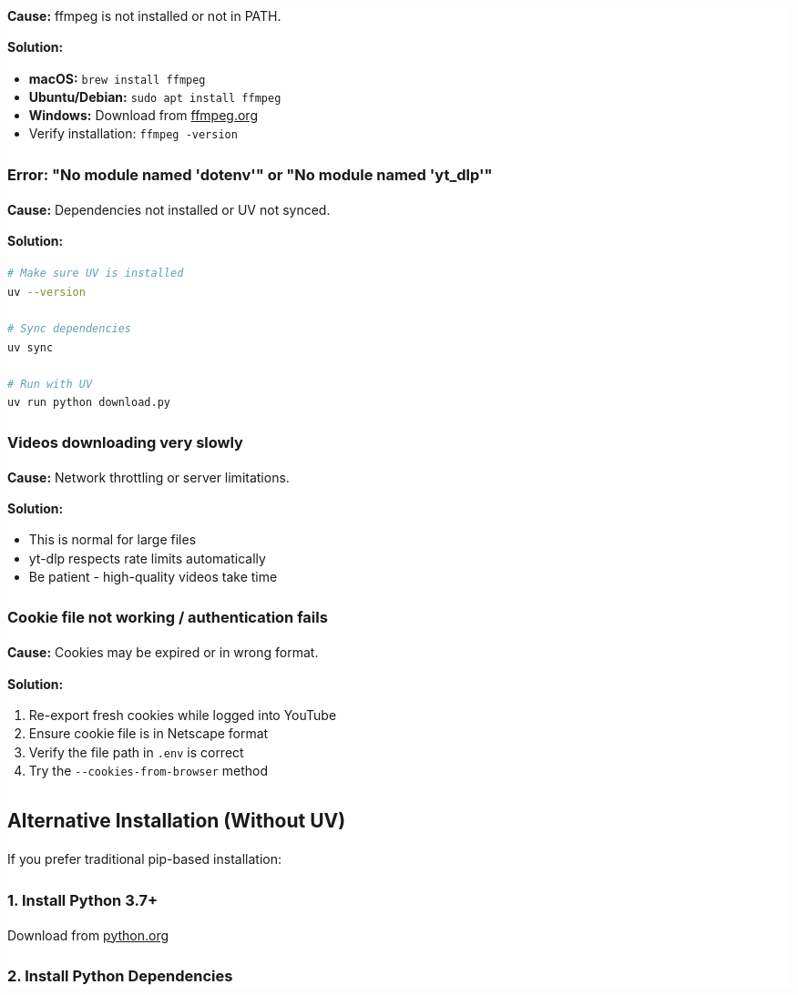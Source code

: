 **Cause:** ffmpeg is not installed or not in PATH.

**Solution:**
- **macOS:** `brew install ffmpeg`
- **Ubuntu/Debian:** `sudo apt install ffmpeg`
- **Windows:** Download from [ffmpeg.org](https://ffmpeg.org/download.html)
- Verify installation: `ffmpeg -version`

### Error: "No module named 'dotenv'" or "No module named 'yt_dlp'"

**Cause:** Dependencies not installed or UV not synced.

**Solution:**
```bash
# Make sure UV is installed
uv --version

# Sync dependencies
uv sync

# Run with UV
uv run python download.py
```

### Videos downloading very slowly

**Cause:** Network throttling or server limitations.

**Solution:**
- This is normal for large files
- yt-dlp respects rate limits automatically
- Be patient - high-quality videos take time

### Cookie file not working / authentication fails

**Cause:** Cookies may be expired or in wrong format.

**Solution:**
1. Re-export fresh cookies while logged into YouTube
2. Ensure cookie file is in Netscape format
3. Verify the file path in `.env` is correct
4. Try the `--cookies-from-browser` method

## Alternative Installation (Without UV)

If you prefer traditional pip-based installation:

### 1. Install Python 3.7+

Download from [python.org](https://www.python.org/downloads/)

### 2. Install Python Dependencies
